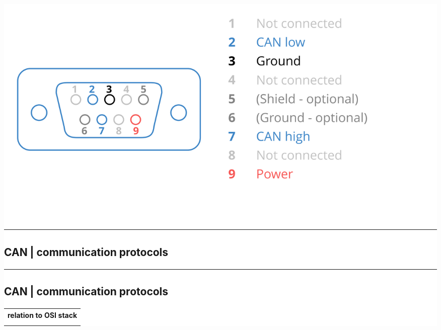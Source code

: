 <img src="img/embedded_arch/comms/can-bus-db9-connector-pinout-d-sub.svg" width="750">

---

## CAN | communication protocols

---

## CAN | communication protocols


<table>
    <tr>
        <th>relation to OSI stack</th>
    </tr>
    <tr>
        <td>